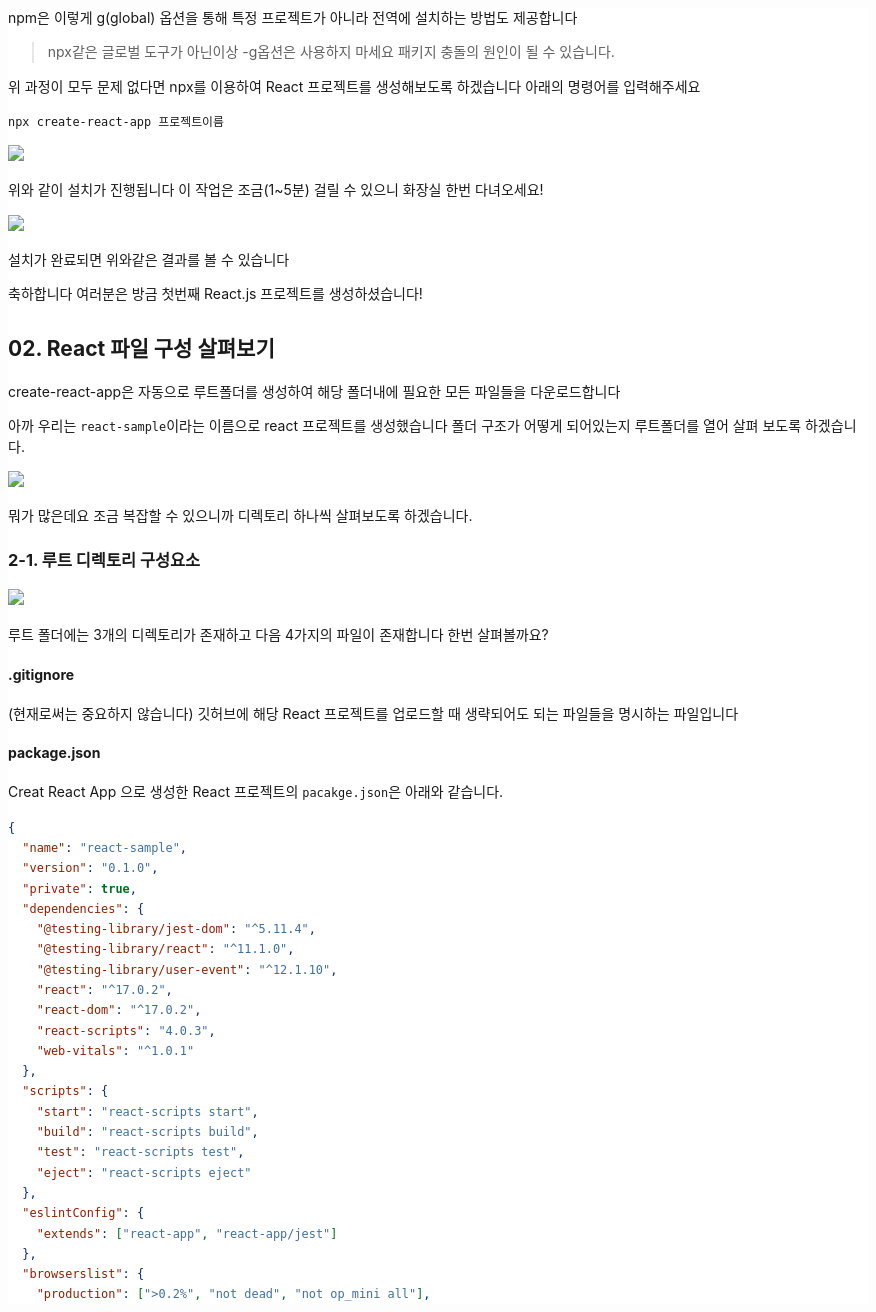npm은 이렇게 g(global) 옵션을 통해 특정 프로젝트가 아니라 전역에 설치하는 방법도 제공합니다

> npx같은 글로벌 도구가 아닌이상 -g옵션은 사용하지 마세요 패키지 충돌의 원인이 될 수 있습니다.

위 과정이 모두 문제 없다면 npx를 이용하여 React 프로젝트를 생성해보도록 하겠습니다 아래의 명령어를 입력해주세요

```
npx create-react-app 프로젝트이름
```

![](https://user-images.githubusercontent.com/46296754/138649846-d70f8d81-3e32-4125-872f-fce03653e861.png)

위와 같이 설치가 진행됩니다 이 작업은 조금(1~5분) 걸릴 수 있으니 화장실 한번 다녀오세요!

![](https://user-images.githubusercontent.com/46296754/138649926-f47f4686-fefc-45eb-a840-de7e15473b9e.png)

설치가 완료되면 위와같은 결과를 볼 수 있습니다

축하합니다 여러분은 방금 첫번째 React.js 프로젝트를 생성하셨습니다!

## 02. React 파일 구성 살펴보기

create-react-app은 자동으로 루트폴더를 생성하여 해당 폴더내에 필요한 모든 파일들을 다운로드합니다

아까 우리는 `react-sample`이라는 이름으로 react 프로젝트를 생성했습니다 폴더 구조가 어떻게 되어있는지 루트폴더를 열어 살펴 보도록 하겠습니다.

![](https://user-images.githubusercontent.com/46296754/138650260-669038cd-1542-465e-bd9f-cc8f3bf3f8d0.png)

뭐가 많은데요 조금 복잡할 수 있으니까 디렉토리 하나씩 살펴보도록 하겠습니다.

### 2-1. 루트 디렉토리 구성요소

![](https://user-images.githubusercontent.com/46296754/138650358-70facd6b-26e4-4aca-94e0-69d4b4712049.png)

루트 폴더에는 3개의 디렉토리가 존재하고 다음 4가지의 파일이 존재합니다 한번 살펴볼까요?

#### **.gitignore**

(현재로써는 중요하지 않습니다) 깃허브에 해당 React 프로젝트를 업로드할 때 생략되어도 되는 파일들을 명시하는 파일입니다

#### **package.json**

Creat React App 으로 생성한 React 프로젝트의 `pacakge.json`은 아래와 같습니다.

```json
{
  "name": "react-sample",
  "version": "0.1.0",
  "private": true,
  "dependencies": {
    "@testing-library/jest-dom": "^5.11.4",
    "@testing-library/react": "^11.1.0",
    "@testing-library/user-event": "^12.1.10",
    "react": "^17.0.2",
    "react-dom": "^17.0.2",
    "react-scripts": "4.0.3",
    "web-vitals": "^1.0.1"
  },
  "scripts": {
    "start": "react-scripts start",
    "build": "react-scripts build",
    "test": "react-scripts test",
    "eject": "react-scripts eject"
  },
  "eslintConfig": {
    "extends": ["react-app", "react-app/jest"]
  },
  "browserslist": {
    "production": [">0.2%", "not dead", "not op_mini all"],
```